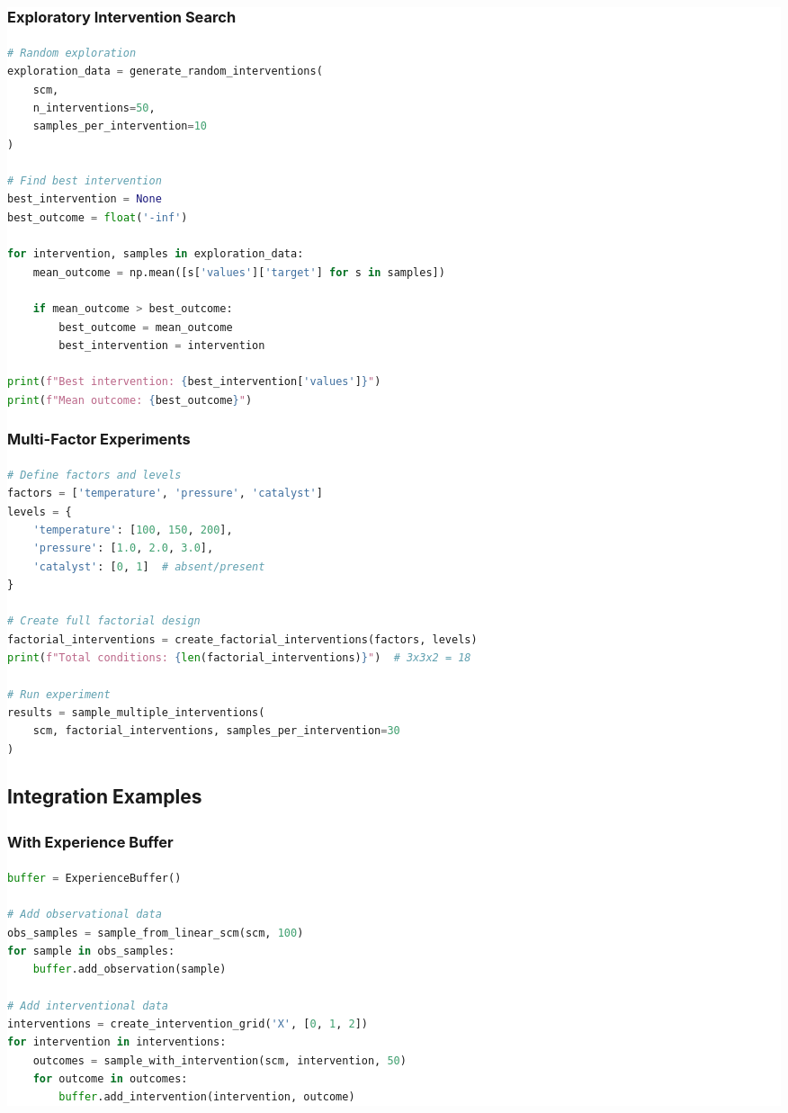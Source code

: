 ### Exploratory Intervention Search
```python
# Random exploration
exploration_data = generate_random_interventions(
    scm,
    n_interventions=50,
    samples_per_intervention=10
)

# Find best intervention
best_intervention = None
best_outcome = float('-inf')

for intervention, samples in exploration_data:
    mean_outcome = np.mean([s['values']['target'] for s in samples])
    
    if mean_outcome > best_outcome:
        best_outcome = mean_outcome
        best_intervention = intervention

print(f"Best intervention: {best_intervention['values']}")
print(f"Mean outcome: {best_outcome}")
```

### Multi-Factor Experiments
```python
# Define factors and levels
factors = ['temperature', 'pressure', 'catalyst']
levels = {
    'temperature': [100, 150, 200],
    'pressure': [1.0, 2.0, 3.0],
    'catalyst': [0, 1]  # absent/present
}

# Create full factorial design
factorial_interventions = create_factorial_interventions(factors, levels)
print(f"Total conditions: {len(factorial_interventions)}")  # 3x3x2 = 18

# Run experiment
results = sample_multiple_interventions(
    scm, factorial_interventions, samples_per_intervention=30
)
```

## Integration Examples

### With Experience Buffer
```python
buffer = ExperienceBuffer()

# Add observational data
obs_samples = sample_from_linear_scm(scm, 100)
for sample in obs_samples:
    buffer.add_observation(sample)

# Add interventional data
interventions = create_intervention_grid('X', [0, 1, 2])
for intervention in interventions:
    outcomes = sample_with_intervention(scm, intervention, 50)
    for outcome in outcomes:
        buffer.add_intervention(intervention, outcome)
```
